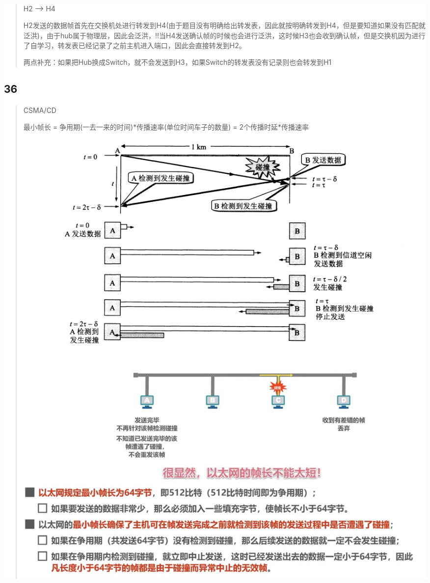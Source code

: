 > H2 -->  H4
>
> H2发送的数据帧首先在交换机处进行转发到H4(由于题目没有明确给出转发表，因此就按明确转发到H4，但是要知道如果没有匹配就泛洪)，由于hub属于物理层，因此会泛洪，‼️当H4发送确认帧的时候也会进行泛洪，这时候H3也会收到确认帧，但是交换机因为进行了自学习，转发表已经记录了之前主机进入端口，因此会直接转发到H2。
>
> 两点补充：如果把Hub换成Switch，就不会发送到H3，如果Switch的转发表没有记录则也会转发到H1

## 36

> CSMA/CD 
>
> 最小帧长 = 争用期(一去一来的时间)\*传播速率(单位时间车子的数量) = 2个传播时延\*传播速率
>
> ![img](images/1043829-20190503213338354-1995063071.png)
>
> ![image-20231114192536747](images/image-20231114192536747.png)
>